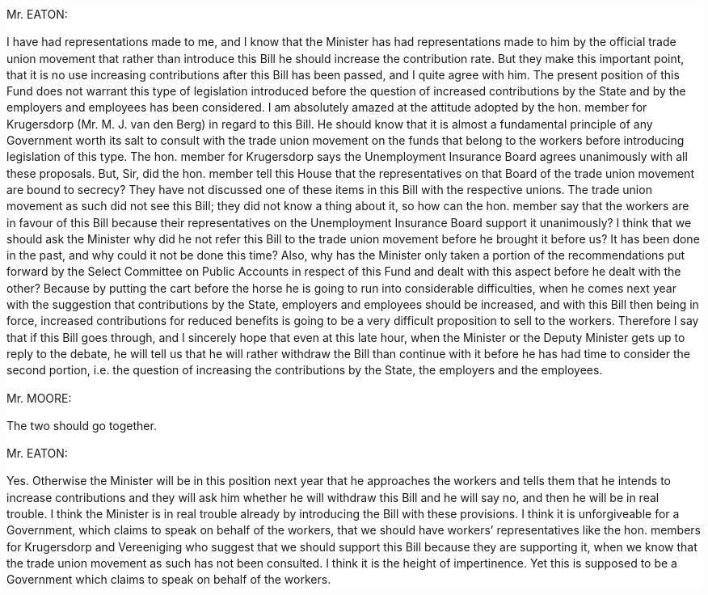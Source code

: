 </speech>

<speech by="#eaton">

<from>Mr. <person refersTo="hansard_za">EATON</person>:</from>

<p>I have had representations made to me, and I know that the Minister has had representations made to him by the official trade union movement that rather than introduce this Bill he should increase the contribution rate. But they make this important point, that it is no use increasing contributions after this Bill has been passed, and I quite agree with him. The present position of this Fund does not warrant this type of legislation introduced before the question of increased contributions by the State and by the employers and employees has been considered. I am absolutely amazed at the attitude adopted by the hon. member for Krugersdorp (Mr. M. J. van den Berg) in regard to this Bill. He should know that it is almost a fundamental principle of any Government worth its salt to consult with the trade union movement on the funds that belong to the workers before introducing legislation of this type. The hon. member for Krugersdorp says the Unemployment Insurance Board agrees unanimously with all these proposals. But, Sir, did the hon. member tell this House that the representatives on that Board of the trade union movement are bound to secrecy? They have not discussed one of these items in this Bill with the respective unions. The trade union movement as such did not see this Bill; they did not know a thing about it, so how can the hon. member say that the workers are in favour of this Bill because their representatives on the Unemployment Insurance Board support it unanimously? I think that we should ask the Minister why did he not refer this Bill to the trade union movement before he brought it before us? It has been done in the past, and why could it not be done this time? Also, why has the Minister only taken a portion of the recommendations put forward by the Select Committee on Public Accounts in respect of this Fund and dealt with this aspect before he dealt with the other? Because by putting the cart before the horse he is going to run into considerable difficulties, when he comes next year with the suggestion that contributions by the State, employers and employees should be increased, and with this Bill then being in force, increased contributions for reduced benefits is going to be a very difficult proposition to sell to the workers. Therefore I say <span class="col_4027-4028" refersTo="page_0640"/>that if this Bill goes through, and I sincerely hope that even at this late hour, when the Minister or the Deputy Minister gets up to reply to the debate, he will tell us that he will rather withdraw the Bill than continue with it before he has had time to consider the second portion, i.e. the question of increasing the contributions by the State, the employers and the employees.</p>

</speech>

<speech by="#moore">

<from>Mr. <person refersTo="hansard_za">MOORE</person>:</from>

<p>The two should go together.</p>

</speech>

<speech by="#eaton">

<from>Mr. <person refersTo="hansard_za">EATON</person>:</from>

<p>Yes. Otherwise the Minister will be in this position next year that he approaches the workers and tells them that he intends to increase contributions and they will ask him whether he will withdraw this Bill and he will say no, and then he will be in real trouble. I think the Minister is in real trouble already by introducing the Bill with these provisions. I think it is unforgiveable for a Government, which claims to speak on behalf of the workers, that we should have workers&#x2019; representatives like the hon. members for Krugersdorp and Vereeniging who suggest that we should support this Bill because they are supporting it, when we know that the trade union movement as such has not been consulted. I think it is the height of impertinence. Yet this is supposed to be a Government which claims to speak on behalf of the workers.</p>
